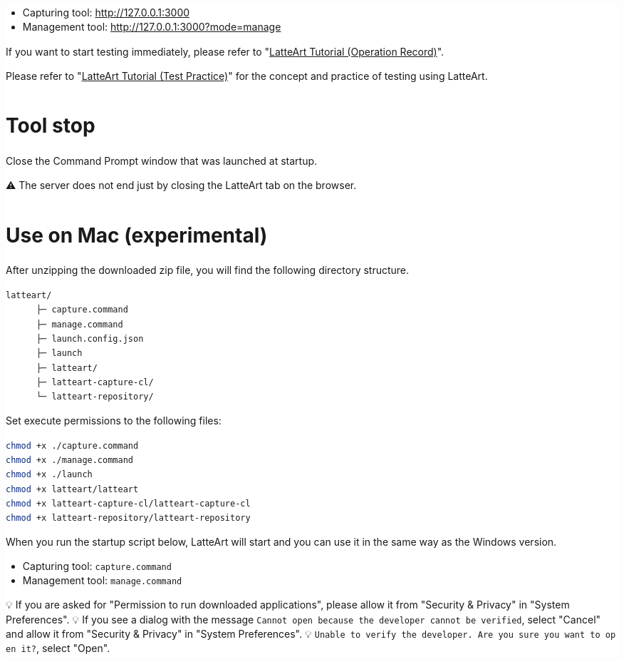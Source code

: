 - Capturing tool: http://127.0.0.1:3000
- Management tool: http://127.0.0.1:3000?mode=manage

If you want to start testing immediately, please refer to "[LatteArt Tutorial (Operation Record)](/docs/tutorial/capture/tutorial-capture.md)". 

Please refer to "[LatteArt Tutorial (Test Practice)](/docs/tutorial/management/tutorial-management.md)" for the concept and practice of testing using LatteArt.

# Tool stop

Close the Command Prompt window that was launched at startup.

:warning: The server does not end just by closing the LatteArt tab on the browser.

# Use on Mac (experimental)

After unzipping the downloaded zip file, you will find the following directory structure.

```bash
latteart/
      ├─ capture.command
      ├─ manage.command
      ├─ launch.config.json
      ├─ launch
      ├─ latteart/
      ├─ latteart-capture-cl/
      └─ latteart-repository/
```

Set execute permissions to the following files:

```bash
chmod +x ./capture.command
chmod +x ./manage.command
chmod +x ./launch
chmod +x latteart/latteart
chmod +x latteart-capture-cl/latteart-capture-cl
chmod +x latteart-repository/latteart-repository
```

When you run the startup script below, LatteArt will start and you can use it in the same way as the Windows version.

- Capturing tool: `capture.command`
- Management tool: `manage.command`

:bulb: If you are asked for "Permission to run downloaded applications", please allow it from "Security & Privacy" in "System Preferences".
:bulb: If you see a dialog with the message `Cannot open because the developer cannot be verified`, select "Cancel" and allow it from "Security & Privacy" in "System Preferences".
:bulb: `Unable to verify the developer. Are you sure you want to open it?`, select "Open".

